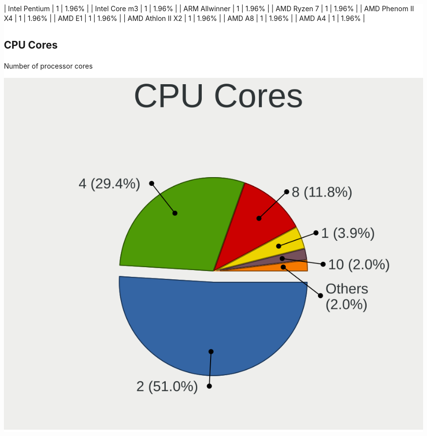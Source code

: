 | Intel Pentium           | 1         | 1.96%   |
| Intel Core m3           | 1         | 1.96%   |
| ARM Allwinner           | 1         | 1.96%   |
| AMD Ryzen 7             | 1         | 1.96%   |
| AMD Phenom II X4        | 1         | 1.96%   |
| AMD E1                  | 1         | 1.96%   |
| AMD Athlon II X2        | 1         | 1.96%   |
| AMD A8                  | 1         | 1.96%   |
| AMD A4                  | 1         | 1.96%   |

CPU Cores
---------

Number of processor cores

![CPU Cores](./images/pie_chart/cpu_cores.svg)
